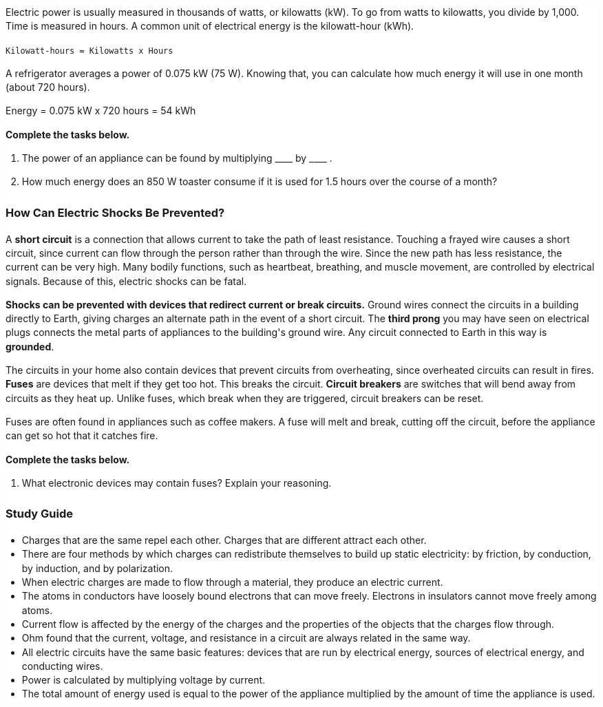Electric power is usually measured in thousands of watts, or kilowatts (kW). To
go from watts to kilowatts, you divide by 1,000. Time is measured in hours. A
common unit of electrical energy is the kilowatt-hour (kWh).

```
Kilowatt-hours = Kilowatts x Hours
```

A refrigerator averages a power of 0.075 kW (75 W). Knowing that, you can
calculate how much energy it will use in one month (about 720 hours).

Energy = 0.075 kW x 720 hours = 54 kWh

**Complete the tasks below.**

1. The power of an appliance can be found by multiplying ____	by ____ .

2. How much energy does an 850 W toaster consume if it is used for 1.5 hours
over the course of a month?

### How Can Electric Shocks Be Prevented?

A **short circuit** is a connection that allows current to take the path of least
resistance. Touching a frayed wire causes a short circuit, since current can
flow through the person rather than through the wire. Since the new path has
less resistance, the current can be very high. Many bodily functions, such as
heartbeat, breathing, and muscle movement, are controlled by electrical signals.
Because of this, electric shocks can be fatal.

**Shocks can be prevented with devices that redirect current or break circuits.**
Ground wires connect the circuits in a building directly to Earth, giving
charges an alternate path in the event of a short circuit. The **third prong** you
may have seen on electrical plugs connects the metal parts of appliances to the
building's ground wire. Any circuit connected to Earth in this way is **grounded**.

The circuits in your home also contain devices that prevent circuits from
overheating, since overheated circuits can result in fires. **Fuses** are devices
that melt if they get too hot. This breaks the circuit. **Circuit breakers** are
switches that will bend away from circuits as they heat up. Unlike fuses, which
break when they are triggered, circuit breakers can be reset.

Fuses are often found in appliances such as coffee makers. A fuse will melt and
break, cutting off the circuit, before the appliance can get so hot that it
catches fire.
 
**Complete the tasks below.** 

1. What electronic devices may contain fuses? Explain your reasoning.

### Study Guide

- Charges that are the same repel each other. Charges that are different attract
each other.
- There are four methods by which charges can redistribute themselves to build
up static electricity: by friction, by conduction, by induction, and by
polarization.
- When electric charges are made to flow through a material, they produce an
electric current.
- The atoms in conductors have loosely bound electrons that can move freely.
Electrons in insulators cannot move freely among atoms.
- Current flow is affected by the energy of the charges and the properties of
the objects that the charges flow through.
- Ohm found that the current, voltage, and resistance in a circuit are always
related in the same way.
- All electric circuits have the same basic features: devices that are run by
electrical energy, sources of electrical energy, and conducting wires.
- Power is calculated by multiplying voltage by current.
- The total amount of energy used is equal to the power of the appliance
multiplied by the amount of time the appliance is used.
